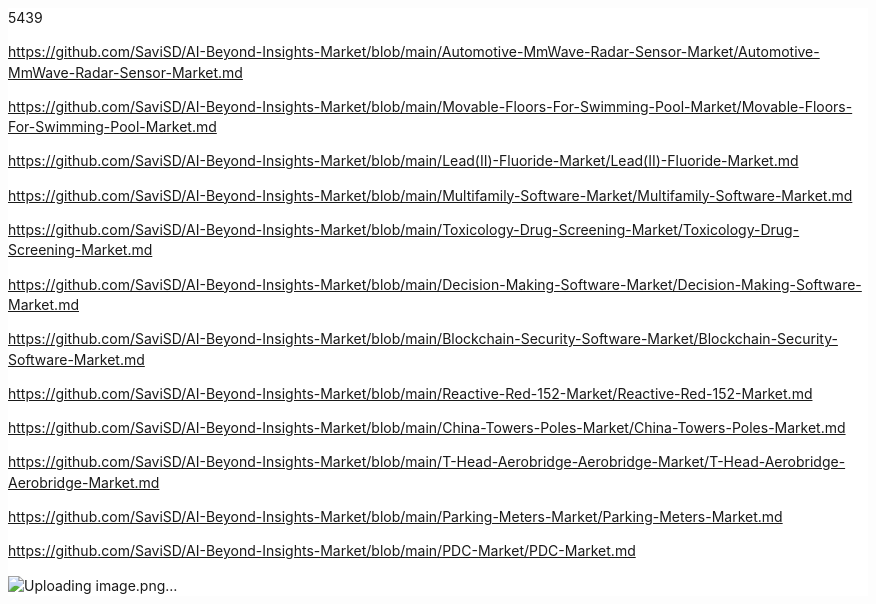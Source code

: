5439</p><p><a href="https://github.com/SaviSD/AI-Beyond-Insights-Market/blob/main/Automotive-MmWave-Radar-Sensor-Market/Automotive-MmWave-Radar-Sensor-Market.md">https://github.com/SaviSD/AI-Beyond-Insights-Market/blob/main/Automotive-MmWave-Radar-Sensor-Market/Automotive-MmWave-Radar-Sensor-Market.md</a></p><p><a href="https://github.com/SaviSD/AI-Beyond-Insights-Market/blob/main/Movable-Floors-For-Swimming-Pool-Market/Movable-Floors-For-Swimming-Pool-Market.md">https://github.com/SaviSD/AI-Beyond-Insights-Market/blob/main/Movable-Floors-For-Swimming-Pool-Market/Movable-Floors-For-Swimming-Pool-Market.md</a></p><p><a href="https://github.com/SaviSD/AI-Beyond-Insights-Market/blob/main/Lead(II)-Fluoride-Market/Lead(II)-Fluoride-Market.md">https://github.com/SaviSD/AI-Beyond-Insights-Market/blob/main/Lead(II)-Fluoride-Market/Lead(II)-Fluoride-Market.md</a></p><p><a href="https://github.com/SaviSD/AI-Beyond-Insights-Market/blob/main/Multifamily-Software-Market/Multifamily-Software-Market.md">https://github.com/SaviSD/AI-Beyond-Insights-Market/blob/main/Multifamily-Software-Market/Multifamily-Software-Market.md</a></p><p><a href="https://github.com/SaviSD/AI-Beyond-Insights-Market/blob/main/Toxicology-Drug-Screening-Market/Toxicology-Drug-Screening-Market.md">https://github.com/SaviSD/AI-Beyond-Insights-Market/blob/main/Toxicology-Drug-Screening-Market/Toxicology-Drug-Screening-Market.md</a></p><p><a href="https://github.com/SaviSD/AI-Beyond-Insights-Market/blob/main/Decision-Making-Software-Market/Decision-Making-Software-Market.md">https://github.com/SaviSD/AI-Beyond-Insights-Market/blob/main/Decision-Making-Software-Market/Decision-Making-Software-Market.md</a></p><p><a href="https://github.com/SaviSD/AI-Beyond-Insights-Market/blob/main/Blockchain-Security-Software-Market/Blockchain-Security-Software-Market.md">https://github.com/SaviSD/AI-Beyond-Insights-Market/blob/main/Blockchain-Security-Software-Market/Blockchain-Security-Software-Market.md</a></p><p><a href="https://github.com/SaviSD/AI-Beyond-Insights-Market/blob/main/Reactive-Red-152-Market/Reactive-Red-152-Market.md">https://github.com/SaviSD/AI-Beyond-Insights-Market/blob/main/Reactive-Red-152-Market/Reactive-Red-152-Market.md</a></p><p><a href="https://github.com/SaviSD/AI-Beyond-Insights-Market/blob/main/China-Towers-Poles-Market/China-Towers-Poles-Market.md">https://github.com/SaviSD/AI-Beyond-Insights-Market/blob/main/China-Towers-Poles-Market/China-Towers-Poles-Market.md</a></p><p><a href="https://github.com/SaviSD/AI-Beyond-Insights-Market/blob/main/T-Head-Aerobridge-Aerobridge-Market/T-Head-Aerobridge-Aerobridge-Market.md">https://github.com/SaviSD/AI-Beyond-Insights-Market/blob/main/T-Head-Aerobridge-Aerobridge-Market/T-Head-Aerobridge-Aerobridge-Market.md</a></p><p><a href="https://github.com/SaviSD/AI-Beyond-Insights-Market/blob/main/Parking-Meters-Market/Parking-Meters-Market.md">https://github.com/SaviSD/AI-Beyond-Insights-Market/blob/main/Parking-Meters-Market/Parking-Meters-Market.md</a></p><p><a href="https://github.com/SaviSD/AI-Beyond-Insights-Market/blob/main/PDC-Market/PDC-Market.md">https://github.com/SaviSD/AI-Beyond-Insights-Market/blob/main/PDC-Market/PDC-Market.md</a></p>
![Uploading image.png…]()
